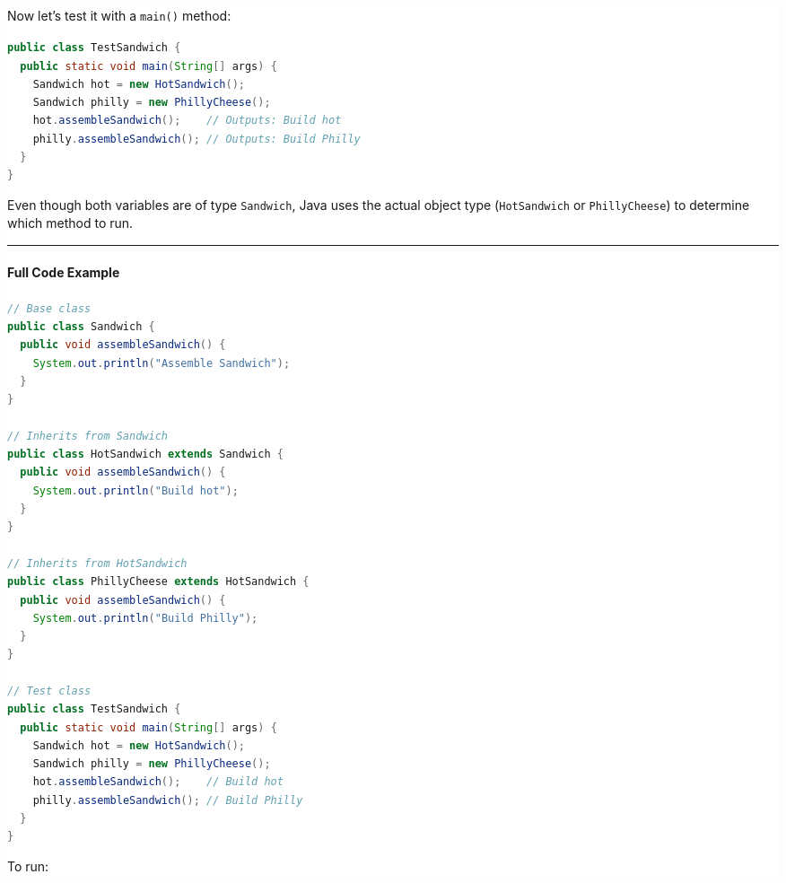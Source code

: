 Now let’s test it with a `main()` method:

```java
public class TestSandwich {
  public static void main(String[] args) {
    Sandwich hot = new HotSandwich();
    Sandwich philly = new PhillyCheese();
    hot.assembleSandwich();    // Outputs: Build hot
    philly.assembleSandwich(); // Outputs: Build Philly
  }
}
```

Even though both variables are of type `Sandwich`, Java uses the actual object type (`HotSandwich` or `PhillyCheese`) to determine which method to run.

---

#### Full Code Example

```java
// Base class
public class Sandwich {
  public void assembleSandwich() {
    System.out.println("Assemble Sandwich");
  }
}

// Inherits from Sandwich
public class HotSandwich extends Sandwich {
  public void assembleSandwich() {
    System.out.println("Build hot");
  }
}

// Inherits from HotSandwich
public class PhillyCheese extends HotSandwich {
  public void assembleSandwich() {
    System.out.println("Build Philly");
  }
}

// Test class
public class TestSandwich {
  public static void main(String[] args) {
    Sandwich hot = new HotSandwich();
    Sandwich philly = new PhillyCheese();
    hot.assembleSandwich();    // Build hot
    philly.assembleSandwich(); // Build Philly
  }
}
```

To run:
